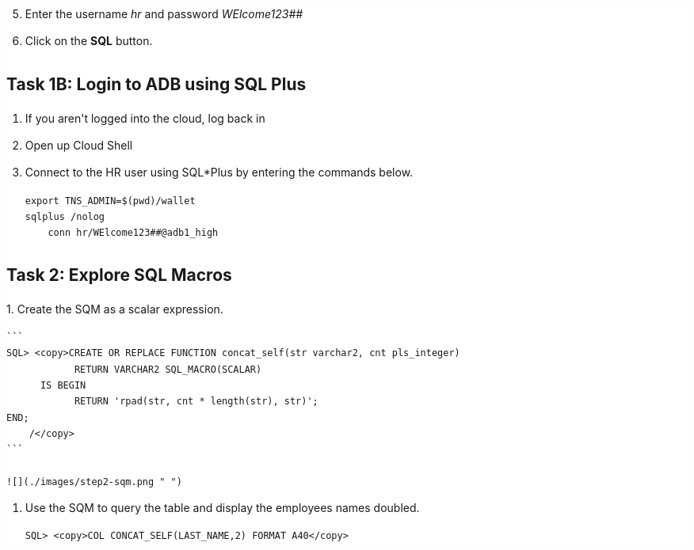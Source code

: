 5.  Enter the username *hr* and password *WElcome123##*

6.  Click on the **SQL** button.

## Task 1B: Login to ADB using SQL Plus
1. If you aren't logged into the cloud, log back in
2. Open up Cloud Shell
3. Connect to the HR user using SQL\*Plus by entering the commands below.

    ```
    export TNS_ADMIN=$(pwd)/wallet
    sqlplus /nolog
		conn hr/WElcome123##@adb1_high
    ```
</if>

## Task 2: Explore SQL Macros
<if type="atp">
1. Create the SQM as a scalar expression.

    ```
    SQL> <copy>CREATE OR REPLACE FUNCTION concat_self(str varchar2, cnt pls_integer)
                RETURN VARCHAR2 SQL_MACRO(SCALAR)
          IS BEGIN
                RETURN 'rpad(str, cnt * length(str), str)';
    END;
		/</copy>
    ```

    ![](./images/step2-sqm.png " ")
</if>

1. Use the SQM to query the table and display the employees names doubled.

    ```
    SQL> <copy>COL CONCAT_SELF(LAST_NAME,2) FORMAT A40</copy>
    ```
